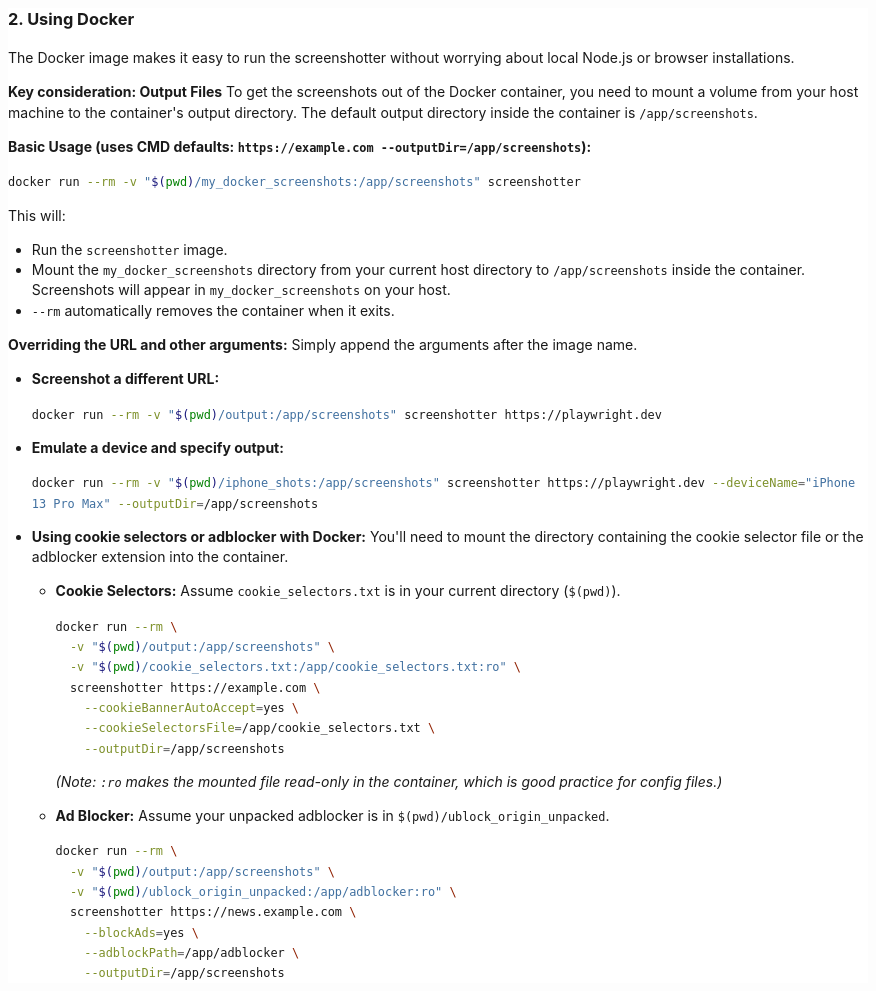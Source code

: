 ### 2. Using Docker

The Docker image makes it easy to run the screenshotter without worrying about local Node.js or browser installations.

**Key consideration: Output Files**
To get the screenshots out of the Docker container, you need to mount a volume from your host machine to the container's output directory. The default output directory inside the container is `/app/screenshots`.

**Basic Usage (uses CMD defaults: `https://example.com --outputDir=/app/screenshots`):**
```bash
docker run --rm -v "$(pwd)/my_docker_screenshots:/app/screenshots" screenshotter
```
This will:
*   Run the `screenshotter` image.
*   Mount the `my_docker_screenshots` directory from your current host directory to `/app/screenshots` inside the container. Screenshots will appear in `my_docker_screenshots` on your host.
*   `--rm` automatically removes the container when it exits.

**Overriding the URL and other arguments:**
Simply append the arguments after the image name.

*   **Screenshot a different URL:**
    ```bash
    docker run --rm -v "$(pwd)/output:/app/screenshots" screenshotter https://playwright.dev
    ```

*   **Emulate a device and specify output:**
    ```bash
    docker run --rm -v "$(pwd)/iphone_shots:/app/screenshots" screenshotter https://playwright.dev --deviceName="iPhone 13 Pro Max" --outputDir=/app/screenshots
    ```

*   **Using cookie selectors or adblocker with Docker:**
    You'll need to mount the directory containing the cookie selector file or the adblocker extension into the container.

    *   **Cookie Selectors:**
        Assume `cookie_selectors.txt` is in your current directory (`$(pwd)`).
        ```bash
        docker run --rm \
          -v "$(pwd)/output:/app/screenshots" \
          -v "$(pwd)/cookie_selectors.txt:/app/cookie_selectors.txt:ro" \
          screenshotter https://example.com \
            --cookieBannerAutoAccept=yes \
            --cookieSelectorsFile=/app/cookie_selectors.txt \
            --outputDir=/app/screenshots
        ```
        *(Note: `:ro` makes the mounted file read-only in the container, which is good practice for config files.)*

    *   **Ad Blocker:**
        Assume your unpacked adblocker is in `$(pwd)/ublock_origin_unpacked`.
        ```bash
        docker run --rm \
          -v "$(pwd)/output:/app/screenshots" \
          -v "$(pwd)/ublock_origin_unpacked:/app/adblocker:ro" \
          screenshotter https://news.example.com \
            --blockAds=yes \
            --adblockPath=/app/adblocker \
            --outputDir=/app/screenshots
        ```
